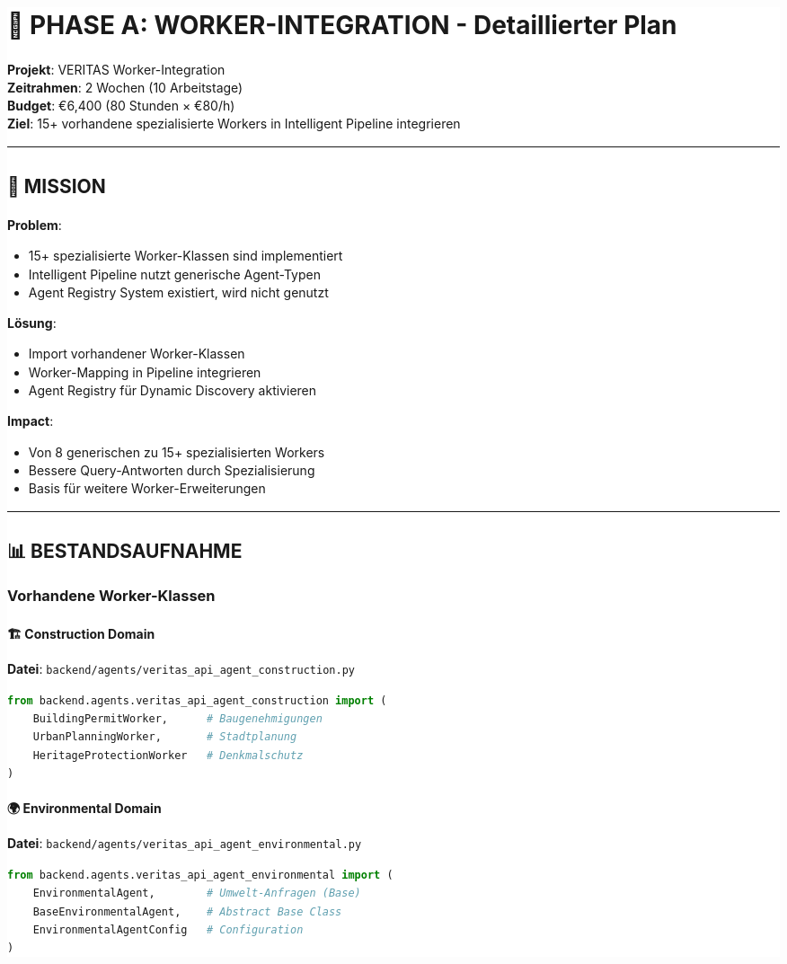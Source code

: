 # 🔧 PHASE A: WORKER-INTEGRATION - Detaillierter Plan

**Projekt**: VERITAS Worker-Integration  
**Zeitrahmen**: 2 Wochen (10 Arbeitstage)  
**Budget**: €6,400 (80 Stunden × €80/h)  
**Ziel**: 15+ vorhandene spezialisierte Workers in Intelligent Pipeline integrieren

---

## 🎯 MISSION

**Problem**: 
- 15+ spezialisierte Worker-Klassen sind implementiert
- Intelligent Pipeline nutzt generische Agent-Typen
- Agent Registry System existiert, wird nicht genutzt

**Lösung**:
- Import vorhandener Worker-Klassen
- Worker-Mapping in Pipeline integrieren
- Agent Registry für Dynamic Discovery aktivieren

**Impact**: 
- Von 8 generischen zu 15+ spezialisierten Workers
- Bessere Query-Antworten durch Spezialisierung
- Basis für weitere Worker-Erweiterungen

---

## 📊 BESTANDSAUFNAHME

### Vorhandene Worker-Klassen

#### 🏗️ Construction Domain
**Datei**: `backend/agents/veritas_api_agent_construction.py`

```python
from backend.agents.veritas_api_agent_construction import (
    BuildingPermitWorker,      # Baugenehmigungen
    UrbanPlanningWorker,       # Stadtplanung
    HeritageProtectionWorker   # Denkmalschutz
)
```

#### 🌍 Environmental Domain
**Datei**: `backend/agents/veritas_api_agent_environmental.py`

```python
from backend.agents.veritas_api_agent_environmental import (
    EnvironmentalAgent,        # Umwelt-Anfragen (Base)
    BaseEnvironmentalAgent,    # Abstract Base Class
    EnvironmentalAgentConfig   # Configuration
)
```

